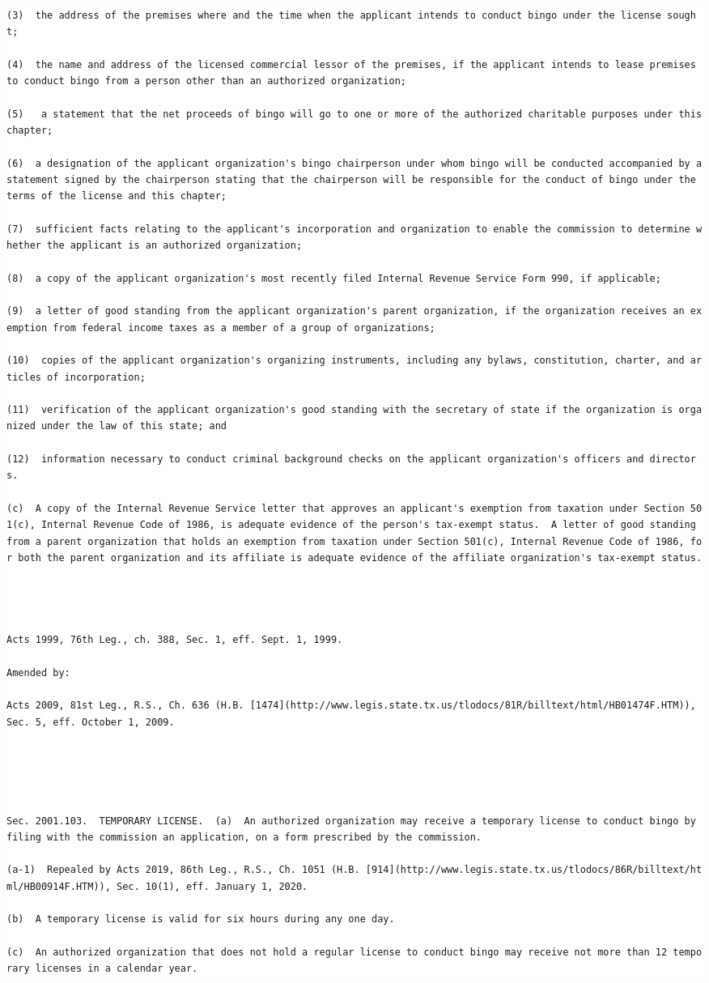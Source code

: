     (3)  the address of the premises where and the time when the applicant intends to conduct bingo under the license sought;
    
    (4)  the name and address of the licensed commercial lessor of the premises, if the applicant intends to lease premises to conduct bingo from a person other than an authorized organization;
    
    (5)   a statement that the net proceeds of bingo will go to one or more of the authorized charitable purposes under this chapter;
    
    (6)  a designation of the applicant organization's bingo chairperson under whom bingo will be conducted accompanied by a statement signed by the chairperson stating that the chairperson will be responsible for the conduct of bingo under the terms of the license and this chapter;
    
    (7)  sufficient facts relating to the applicant's incorporation and organization to enable the commission to determine whether the applicant is an authorized organization;
    
    (8)  a copy of the applicant organization's most recently filed Internal Revenue Service Form 990, if applicable;
    
    (9)  a letter of good standing from the applicant organization's parent organization, if the organization receives an exemption from federal income taxes as a member of a group of organizations;
    
    (10)  copies of the applicant organization's organizing instruments, including any bylaws, constitution, charter, and articles of incorporation;
    
    (11)  verification of the applicant organization's good standing with the secretary of state if the organization is organized under the law of this state; and
    
    (12)  information necessary to conduct criminal background checks on the applicant organization's officers and directors.
    
    (c)  A copy of the Internal Revenue Service letter that approves an applicant's exemption from taxation under Section 501(c), Internal Revenue Code of 1986, is adequate evidence of the person's tax-exempt status.  A letter of good standing from a parent organization that holds an exemption from taxation under Section 501(c), Internal Revenue Code of 1986, for both the parent organization and its affiliate is adequate evidence of the affiliate organization's tax-exempt status.
    
    
    
    
    Acts 1999, 76th Leg., ch. 388, Sec. 1, eff. Sept. 1, 1999.
    
    Amended by: 
    
    Acts 2009, 81st Leg., R.S., Ch. 636 (H.B. [1474](http://www.legis.state.tx.us/tlodocs/81R/billtext/html/HB01474F.HTM)), Sec. 5, eff. October 1, 2009.
    
    
    
    
    
    Sec. 2001.103.  TEMPORARY LICENSE.  (a)  An authorized organization may receive a temporary license to conduct bingo by filing with the commission an application, on a form prescribed by the commission.
    
    (a-1)  Repealed by Acts 2019, 86th Leg., R.S., Ch. 1051 (H.B. [914](http://www.legis.state.tx.us/tlodocs/86R/billtext/html/HB00914F.HTM)), Sec. 10(1), eff. January 1, 2020.
    
    (b)  A temporary license is valid for six hours during any one day.
    
    (c)  An authorized organization that does not hold a regular license to conduct bingo may receive not more than 12 temporary licenses in a calendar year.
    
